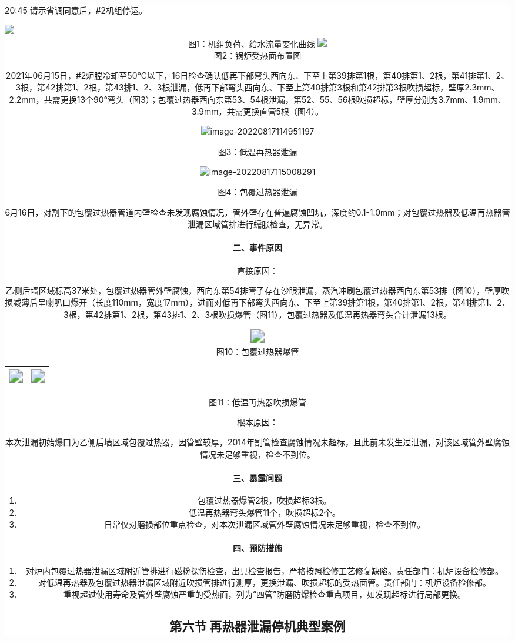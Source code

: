 20:45 请示省调同意后，#2机组停运。

<img src="https://s2.loli.net/2022/08/17/Ngrv3OSGYpCxPaD.png"/>

<center>图1：机组负荷、给水流量变化曲线

<img src="https://s2.loli.net/2022/08/17/xFjK34t2q9gkNeP.png"/>

<center>图2：锅炉受热面布置图

2021年06月15日，#2炉膛冷却至50℃以下，16日检查确认低再下部弯头西向东、下至上第39排第1根，第40排第1、2根，第41排第1、2、3根，第42排第1、2根，第43排1、2、3根泄漏，低再下部弯头西向东、下至上第40排第3根和第42排第3根吹损超标，壁厚2.3mm、2.2mm，共需更换13个90°弯头（图3）；包覆过热器西向东第53、54根泄漏，第52、55、56根吹损超标，壁厚分别为3.7mm、1.9mm、3.9mm，共需更换直管5根（图4）。

![image-20220817114951197](D:\桌面\2022年工作\021-非停事件汇编\image-20220817114951197.png)

<center>图3：低温再热器泄漏

![image-20220817115008291](D:\桌面\2022年工作\021-非停事件汇编\image-20220817115008291.png)

<center>图4：包覆过热器泄漏

6月16日，对割下的包覆过热器管道内壁检查未发现腐蚀情况，管外壁存在普遍腐蚀凹坑，深度约0.1-1.0mm；对包覆过热器及低温再热器管泄漏区域管排进行蠕胀检查，无异常。

#### 二、事件原因

直接原因：

乙侧后墙区域标高37米处，包覆过热器管外壁腐蚀，西向东第54排管子存在沙眼泄漏，蒸汽冲刷包覆过热器西向东第53排（图10），壁厚吹损减薄后呈喇叭口爆开（长度110mm，宽度17mm），进而对低再下部弯头西向东、下至上第39排第1根，第40排第1、2根，第41排第1、2、3根，第42排第1、2根，第43排1、2、3根吹损爆管（图11），包覆过热器及低温再热器弯头合计泄漏13根。

<img src="https://s2.loli.net/2022/08/17/UAWQbeskYcINaf9.png" style="zoom:150%;"/>

<center>图10：包覆过热器爆管

| <img src="https://s2.loli.net/2022/08/17/N25FalHuBnoYitR.png" style="zoom:150%;"/> | <img src="https://s2.loli.net/2022/08/17/vcuDpkyXZ57Ytq2.png" style="zoom:150%;"/> |
| :----------------------------------------------------------: | :----------------------------------------------------------: |

<center>图11：低温再热器吹损爆管

根本原因：

本次泄漏初始爆口为乙侧后墙区域包覆过热器，因管壁较厚，2014年割管检查腐蚀情况未超标，且此前未发生过泄漏，对该区域管外壁腐蚀情况未足够重视，检查不到位。

#### 三、暴露问题

1. 包覆过热器爆管2根，吹损超标3根。
2. 低温再热器弯头爆管11个，吹损超标2个。
3. 日常仅对磨损部位重点检查，对本次泄漏区域管外壁腐蚀情况未足够重视，检查不到位。

#### 四、预防措施

1. 对炉内包覆过热器泄漏区域附近管排进行磁粉探伤检查，出具检查报告，严格按照检修工艺修复缺陷。责任部门：机炉设备检修部。
2. 对低温再热器及包覆过热器泄漏区域附近吹损管排进行测厚，更换泄漏、吹损超标的受热面管。责任部门：机炉设备检修部。
3. 重视超过使用寿命及管外壁腐蚀严重的受热面，列为“四管”防磨防爆检查重点项目，如发现超标进行局部更换。

## 第六节 再热器泄漏停机典型案例
